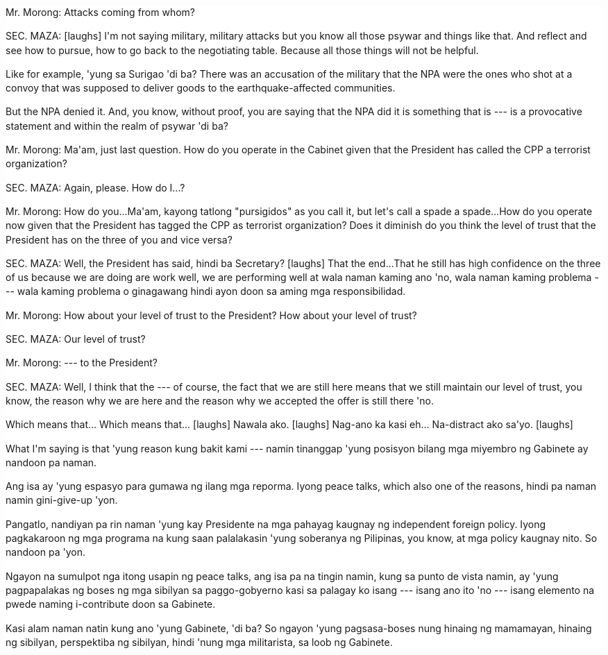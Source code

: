Mr. Morong: Attacks coming from whom?

SEC. MAZA: [laughs] I'm not saying military, military attacks but you know all those psywar and things like that. And reflect and see how to pursue, how to go back to the negotiating table. Because all those things will not be helpful.

Like for example, 'yung sa Surigao 'di ba? There was an accusation of the military that the NPA were the ones who shot at a convoy that was supposed to deliver goods to the earthquake-affected communities.

But the NPA denied it. And, you know, without proof, you are saying that the NPA did it is something that is --- is a provocative statement and within the realm of psywar 'di ba?

Mr. Morong: Ma'am, just last question. How do you operate in the Cabinet given that the President has called the CPP a terrorist organization?

SEC. MAZA: Again, please. How do I...?

Mr. Morong: How do you...Ma'am, kayong tatlong "pursigidos" as you call it, but let's call a spade a spade...How do you operate now given that the President has tagged the CPP as terrorist organization? Does it diminish do you think the level of trust that the President has on the three of you and vice versa?

SEC. MAZA: Well, the President has said, hindi ba Secretary? [laughs] That the end...That he still has high confidence on the three of us because we are doing are work well, we are performing well at wala naman kaming ano 'no, wala naman kaming problema --- wala kaming problema o ginagawang hindi ayon doon sa aming mga responsibilidad.

Mr. Morong: How about your level of trust to the President? How about your level of trust?

SEC. MAZA: Our level of trust?

Mr. Morong: --- to the President?

SEC. MAZA: Well, I think that the --- of course, the fact that we are still here means that we still maintain our level of trust, you know, the reason why we are here and the reason why we accepted the offer is still there 'no.

Which means that... Which means that... [laughs] Nawala ako. [laughs] Nag-ano ka kasi eh... Na-distract ako sa'yo. [laughs]

What I'm saying is that 'yung reason kung bakit kami --- namin tinanggap 'yung posisyon bilang mga miyembro ng Gabinete ay nandoon pa naman.

Ang isa ay 'yung espasyo para gumawa ng ilang mga reporma. Iyong peace talks, which also one of the reasons, hindi pa naman namin gini-give-up 'yon.

Pangatlo, nandiyan pa rin naman 'yung kay Presidente na mga pahayag kaugnay ng independent foreign policy. Iyong pagkakaroon ng mga programa na kung saan palalakasin 'yung soberanya ng Pilipinas, you know, at mga policy kaugnay nito. So nandoon pa 'yon.

Ngayon na sumulpot nga itong usapin ng peace talks, ang isa pa na tingin namin, kung sa punto de vista namin, ay 'yung pagpapalakas ng boses ng mga sibilyan sa paggo-gobyerno kasi sa palagay ko isang --- isang ano ito 'no --- isang elemento na pwede naming i-contribute doon sa Gabinete.

Kasi alam naman natin kung ano 'yung Gabinete, 'di ba? So ngayon 'yung pagsasa-boses nung hinaing ng mamamayan, hinaing ng sibilyan, perspektiba ng sibilyan, hindi 'nung mga militarista, sa loob ng Gabinete.
